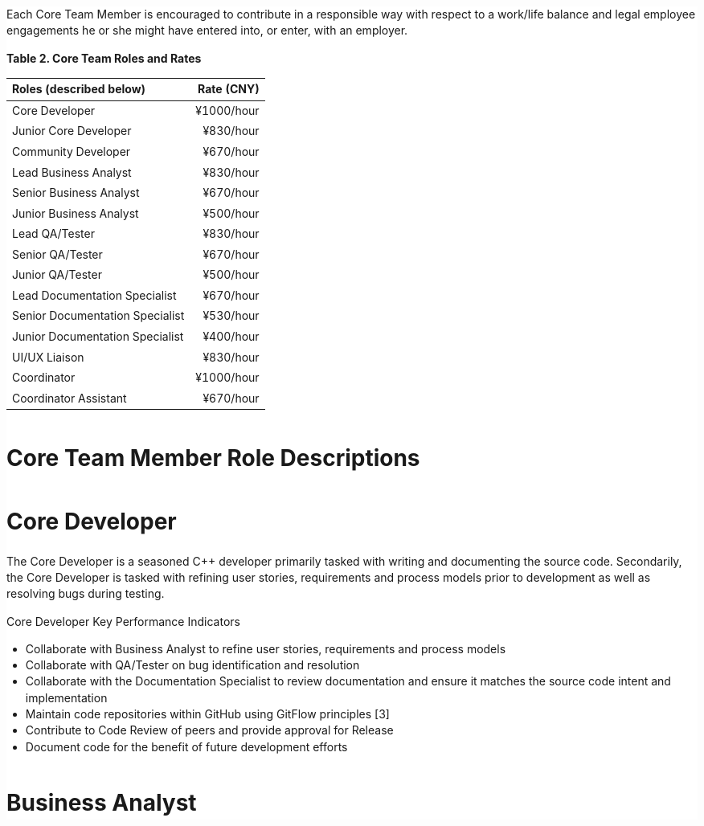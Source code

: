 Each Core Team Member is encouraged to contribute in a responsible way with respect to a work/life 
balance and legal employee engagements he or she might have entered into, or enter, with an employer. 

**Table 2. Core Team Roles and Rates**

| Roles (described below)         | Rate (CNY) |
|:------------------------------- | ----------:|
| Core Developer                  | ¥1000/hour |
| Junior Core Developer           |  ¥830/hour |
| Community Developer             |  ¥670/hour |
| Lead Business Analyst           |  ¥830/hour |
| Senior Business Analyst         |  ¥670/hour |
| Junior Business Analyst         |  ¥500/hour |
| Lead QA/Tester                  |  ¥830/hour |
| Senior QA/Tester                |  ¥670/hour |
| Junior QA/Tester                |  ¥500/hour |
| Lead Documentation Specialist   |  ¥670/hour |
| Senior Documentation Specialist |  ¥530/hour |
| Junior Documentation Specialist |  ¥400/hour |
| UI/UX Liaison                   |  ¥830/hour |
| Coordinator                     | ¥1000/hour |
| Coordinator Assistant           |  ¥670/hour |

Core Team Member Role Descriptions
==================================

Core Developer
==============
The Core Developer is a seasoned C++ developer primarily tasked with writing and documenting the
source code. Secondarily, the Core Developer is tasked with refining user stories, requirements
and process models prior to development as well as resolving bugs during testing.

Core Developer Key Performance Indicators
* Collaborate with Business Analyst to refine user stories, requirements and process models
* Collaborate with QA/Tester on bug identification and resolution
* Collaborate with the Documentation Specialist to review documentation and ensure it matches
the source code intent and implementation
* Maintain code repositories within GitHub using GitFlow principles [3]
* Contribute to Code Review of peers and provide approval for Release
* Document code for the benefit of future development efforts

Business Analyst
================
